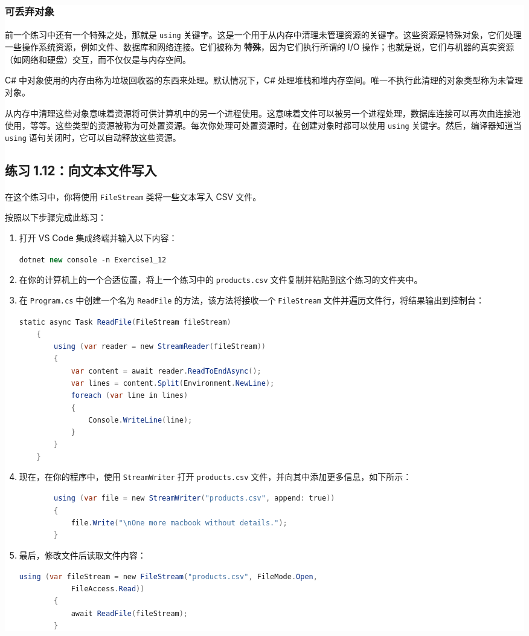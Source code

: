 ### 可丢弃对象

前一个练习中还有一个特殊之处，那就是 `using` 关键字。这是一个用于从内存中清理未管理资源的关键字。这些资源是特殊对象，它们处理一些操作系统资源，例如文件、数据库和网络连接。它们被称为 **特殊**，因为它们执行所谓的 I/O 操作；也就是说，它们与机器的真实资源（如网络和硬盘）交互，而不仅仅是与内存空间。

C# 中对象使用的内存由称为垃圾回收器的东西来处理。默认情况下，C# 处理堆栈和堆内存空间。唯一不执行此清理的对象类型称为未管理对象。

从内存中清理这些对象意味着资源将可供计算机中的另一个进程使用。这意味着文件可以被另一个进程处理，数据库连接可以再次由连接池使用，等等。这些类型的资源被称为可处置资源。每次你处理可处置资源时，在创建对象时都可以使用 `using` 关键字。然后，编译器知道当 `using` 语句关闭时，它可以自动释放这些资源。

## 练习 1.12：向文本文件写入

在这个练习中，你将使用 `FileStream` 类将一些文本写入 CSV 文件。

按照以下步骤完成此练习：

1.  打开 VS Code 集成终端并输入以下内容：

    ```cs
    dotnet new console -n Exercise1_12
    ```

1.  在你的计算机上的一个合适位置，将上一个练习中的 `products.csv` 文件复制并粘贴到这个练习的文件夹中。

1.  在 `Program.cs` 中创建一个名为 `ReadFile` 的方法，该方法将接收一个 `FileStream` 文件并遍历文件行，将结果输出到控制台：

    ```cs
    static async Task ReadFile(FileStream fileStream)
        {
            using (var reader = new StreamReader(fileStream))
            {
                var content = await reader.ReadToEndAsync();
                var lines = content.Split(Environment.NewLine);
                foreach (var line in lines)
                {
                    Console.WriteLine(line);
                }
            }
        }
    ```

1.  现在，在你的程序中，使用 `StreamWriter` 打开 `products.csv` 文件，并向其中添加更多信息，如下所示：

    ```cs
            using (var file = new StreamWriter("products.csv", append: true))
            {
                file.Write("\nOne more macbook without details.");
            }
    ```

1.  最后，修改文件后读取文件内容：

    ```cs
    using (var fileStream = new FileStream("products.csv", FileMode.Open,
                FileAccess.Read))
            {
                await ReadFile(fileStream);
            }
    ```
